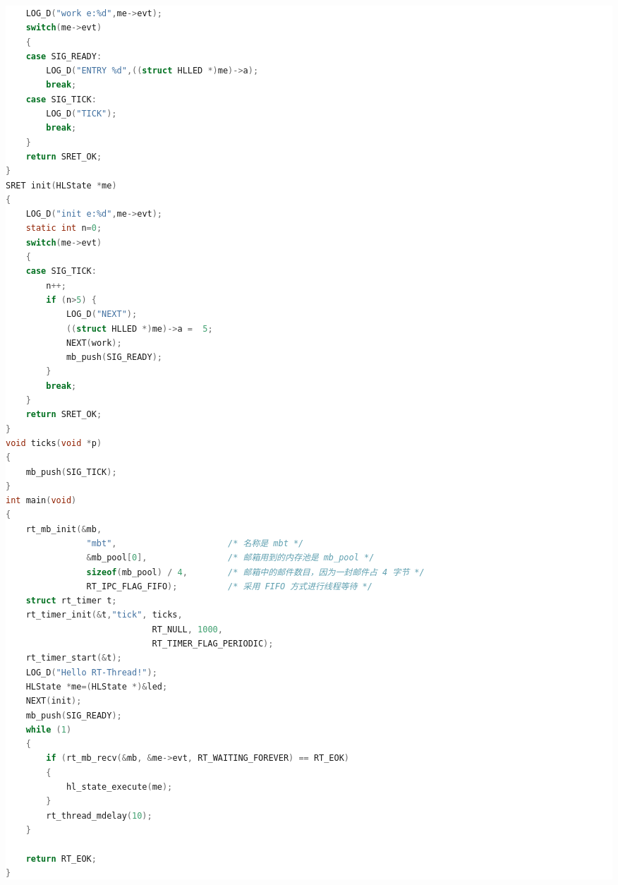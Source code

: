 ```c
    LOG_D("work e:%d",me->evt);
    switch(me->evt)
    {
    case SIG_READY:
        LOG_D("ENTRY %d",((struct HLLED *)me)->a);
        break;
    case SIG_TICK:
        LOG_D("TICK");
        break;
    }
    return SRET_OK;
}
SRET init(HLState *me)
{
    LOG_D("init e:%d",me->evt);
    static int n=0;
    switch(me->evt)
    {
    case SIG_TICK:
        n++;
        if (n>5) {
            LOG_D("NEXT");
            ((struct HLLED *)me)->a =  5;
            NEXT(work);
            mb_push(SIG_READY);
        }
        break;
    }
    return SRET_OK;
}
void ticks(void *p)
{
    mb_push(SIG_TICK);
}
int main(void)
{
    rt_mb_init(&mb,
                "mbt",                      /* 名称是 mbt */
                &mb_pool[0],                /* 邮箱用到的内存池是 mb_pool */
                sizeof(mb_pool) / 4,        /* 邮箱中的邮件数目，因为一封邮件占 4 字节 */
                RT_IPC_FLAG_FIFO);          /* 采用 FIFO 方式进行线程等待 */
    struct rt_timer t;
    rt_timer_init(&t,"tick", ticks,
                             RT_NULL, 1000,
                             RT_TIMER_FLAG_PERIODIC);
    rt_timer_start(&t);
    LOG_D("Hello RT-Thread!");
    HLState *me=(HLState *)&led;
    NEXT(init);
    mb_push(SIG_READY);
    while (1)
    {
        if (rt_mb_recv(&mb, &me->evt, RT_WAITING_FOREVER) == RT_EOK)
        {
            hl_state_execute(me);
        }
        rt_thread_mdelay(10);
    }

    return RT_EOK;
}
```
